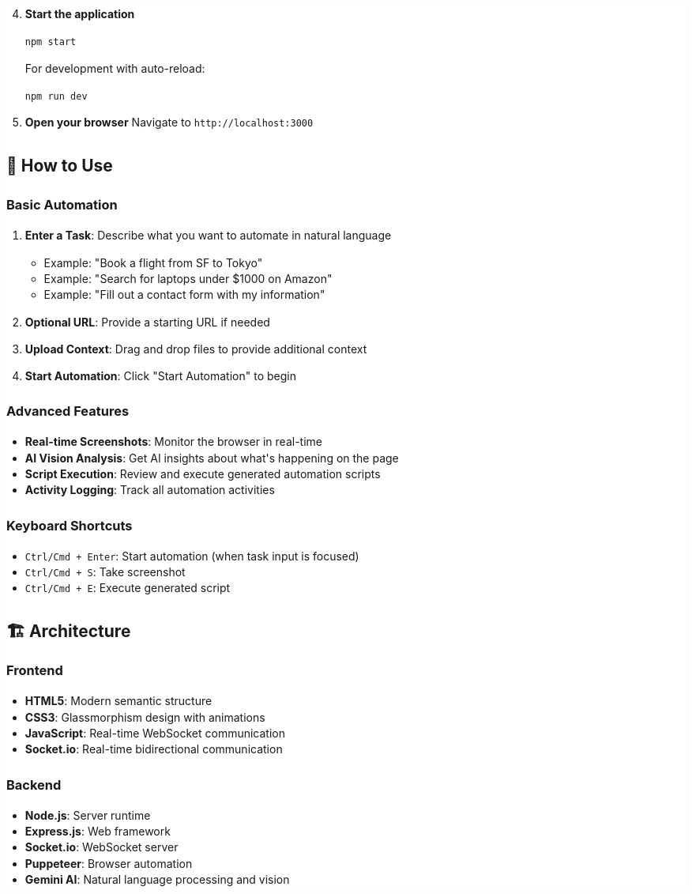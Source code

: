 4. **Start the application**
   ```bash
   npm start
   ```
   
   For development with auto-reload:
   ```bash
   npm run dev
   ```

5. **Open your browser**
   Navigate to `http://localhost:3000`

## 🎯 How to Use

### Basic Automation

1. **Enter a Task**: Describe what you want to automate in natural language
   - Example: "Book a flight from SF to Tokyo"
   - Example: "Search for laptops under $1000 on Amazon"
   - Example: "Fill out a contact form with my information"

2. **Optional URL**: Provide a starting URL if needed

3. **Upload Context**: Drag and drop files to provide additional context

4. **Start Automation**: Click "Start Automation" to begin

### Advanced Features

- **Real-time Screenshots**: Monitor the browser in real-time
- **AI Vision Analysis**: Get AI insights about what's happening on the page
- **Script Execution**: Review and execute generated automation scripts
- **Activity Logging**: Track all automation activities

### Keyboard Shortcuts

- `Ctrl/Cmd + Enter`: Start automation (when task input is focused)
- `Ctrl/Cmd + S`: Take screenshot
- `Ctrl/Cmd + E`: Execute generated script

## 🏗️ Architecture

### Frontend
- **HTML5**: Modern semantic structure
- **CSS3**: Glassmorphism design with animations
- **JavaScript**: Real-time WebSocket communication
- **Socket.io**: Real-time bidirectional communication

### Backend
- **Node.js**: Server runtime
- **Express.js**: Web framework
- **Socket.io**: WebSocket server
- **Puppeteer**: Browser automation
- **Gemini AI**: Natural language processing and vision

